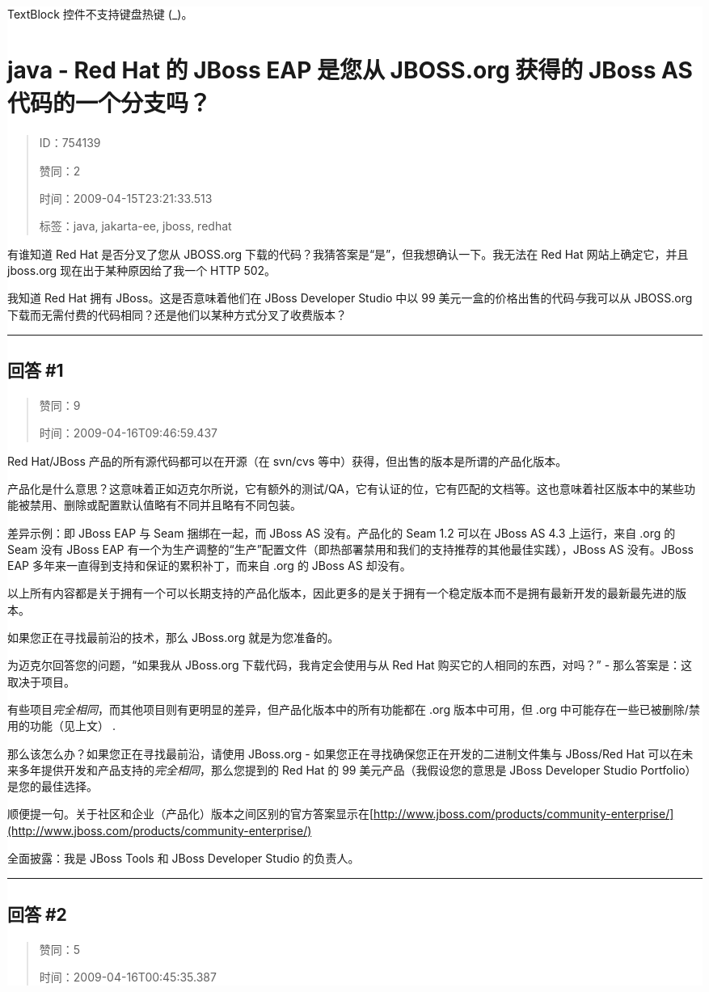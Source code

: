 TextBlock 控件不支持键盘热键 (_)。

# java - Red Hat 的 JBoss EAP 是您从 JBOSS.org 获得的 JBoss AS 代码的一个分支吗？

> ID：754139
> 
> 赞同：2
> 
> 时间：2009-04-15T23:21:33.513
> 
> 标签：java, jakarta-ee, jboss, redhat

有谁知道 Red Hat 是否分叉了您从 JBOSS.org 下载的代码？我猜答案是“是”，但我想确认一下。我无法在 Red Hat 网站上确定它，并且 jboss.org 现在出于某种原因给了我一个 HTTP 502。

我知道 Red Hat 拥有 JBoss。这是否意味着他们在 JBoss Developer Studio 中以 99 美元一盒的价格出售的代码*与*我可以从 JBOSS.org 下载而无需付费的代码相同？还是他们以某种方式分叉了收费版本？

* * *

## 回答 #1

> 赞同：9
> 
> 时间：2009-04-16T09:46:59.437

Red Hat/JBoss 产品的所有源代码都可以在开源（在 svn/cvs 等中）获得，但出售的版本是所谓的产品化版本。

产品化是什么意思？这意味着正如迈克尔所说，它有额外的测试/QA，它有认证的位，它有匹配的文档等。这也意味着社区版本中的某些功能被禁用、删除或配置默认值略有不同并且略有不同包装。

差异示例：即 JBoss EAP 与 Seam 捆绑在一起，而 JBoss AS 没有。产品化的 Seam 1.2 可以在 JBoss AS 4.3 上运行，来自 .org 的 Seam 没有 JBoss EAP 有一个为生产调整的“生产”配置文件（即热部署禁用和我们的支持推荐的其他最佳实践），JBoss AS 没有。JBoss EAP 多年来一直得到支持和保证的累积补丁，而来自 .org 的 JBoss AS 却没有。

以上所有内容都是关于拥有一个可以长期支持的产品化版本，因此更多的是关于拥有一个稳定版本而不是拥有最新开发的最新最先进的版本。

如果您正在寻找最前沿的技术，那么 JBoss.org 就是为您准备的。

为迈克尔回答您的问题，“如果我从 JBoss.org 下载代码，我肯定会使用与从 Red Hat 购买它的人相同的东西，对吗？” - 那么答案是：这取决于项目。

有些项目*完全相同*，而其他项目则有更明显的差异，但产品化版本中的所有功能都在 .org 版本中可用，但 .org 中可能存在一些已被删除/禁用的功能（见上文） .

那么该怎么办？如果您正在寻找最前沿，请使用 JBoss.org - 如果您正在寻找确保您正在开发的二进制文件集与 JBoss/Red Hat 可以在未来多年提供开发和产品支持的*完全相同*，那么您提到的 Red Hat 的 99 美元产品（我假设您的意思是 JBoss Developer Studio Portfolio）是您的最佳选择。

顺便提一句。关于社区和企业（产品化）版本之间区别的官方答案显示在[http://www.jboss.com/products/community-enterprise/](http://www.jboss.com/products/community-enterprise/)

全面披露：我是 JBoss Tools 和 JBoss Developer Studio 的负责人。

* * *

## 回答 #2

> 赞同：5
> 
> 时间：2009-04-16T00:45:35.387
